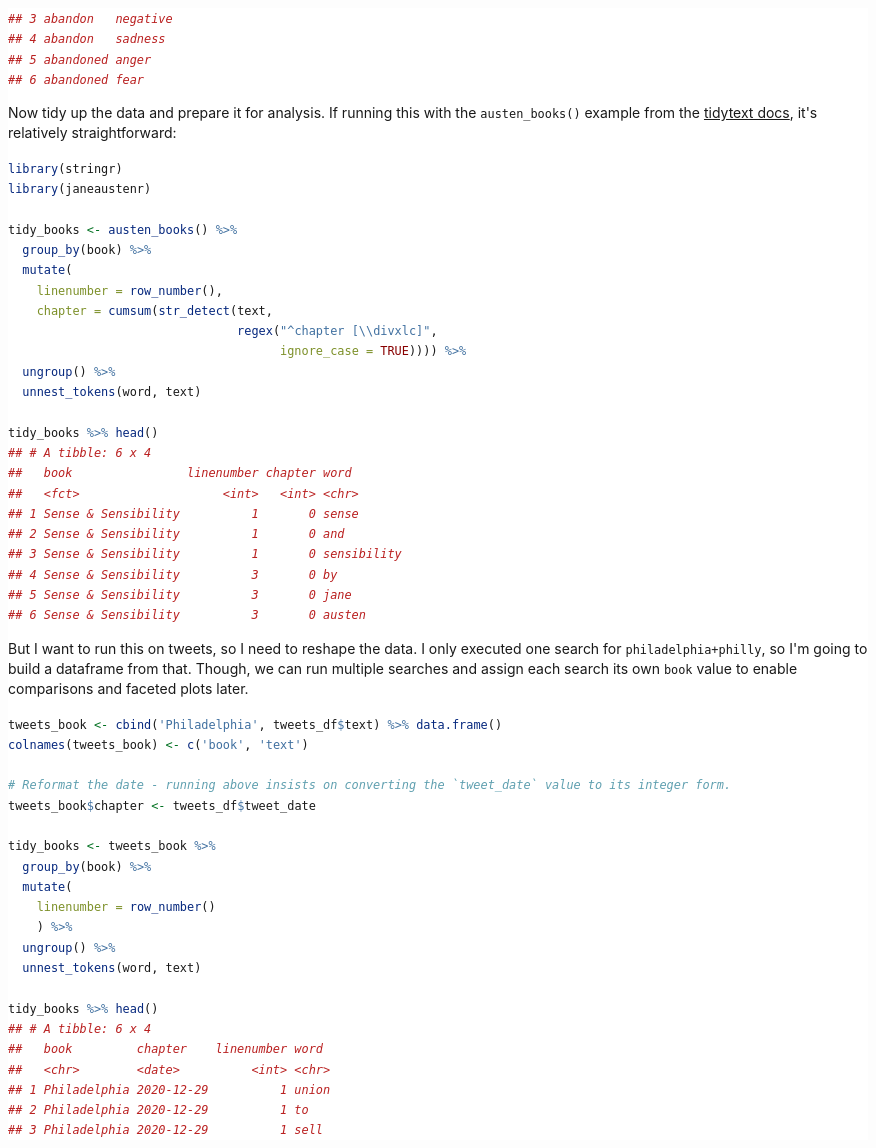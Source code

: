 ```r
## 3 abandon   negative 
## 4 abandon   sadness  
## 5 abandoned anger    
## 6 abandoned fear
```


Now tidy up the data and prepare it for analysis. If running this with the `austen_books()` example from the [tidytext docs](https://www.tidytextmining.com/sentiment.html), it's relatively straightforward:


```r
library(stringr)
library(janeaustenr)

tidy_books <- austen_books() %>%
  group_by(book) %>%
  mutate(
    linenumber = row_number(),
    chapter = cumsum(str_detect(text, 
                                regex("^chapter [\\divxlc]", 
                                      ignore_case = TRUE)))) %>%
  ungroup() %>%
  unnest_tokens(word, text)

tidy_books %>% head()
## # A tibble: 6 x 4
##   book                linenumber chapter word       
##   <fct>                    <int>   <int> <chr>      
## 1 Sense & Sensibility          1       0 sense      
## 2 Sense & Sensibility          1       0 and        
## 3 Sense & Sensibility          1       0 sensibility
## 4 Sense & Sensibility          3       0 by         
## 5 Sense & Sensibility          3       0 jane       
## 6 Sense & Sensibility          3       0 austen
```


But I want to run this on tweets, so I need to reshape the data. I only executed one search for `philadelphia+philly`, so I'm going to build a dataframe from that. Though, we can run multiple searches and assign each search its own `book` value to enable comparisons and faceted plots later.  



```r
tweets_book <- cbind('Philadelphia', tweets_df$text) %>% data.frame()
colnames(tweets_book) <- c('book', 'text')

# Reformat the date - running above insists on converting the `tweet_date` value to its integer form.
tweets_book$chapter <- tweets_df$tweet_date

tidy_books <- tweets_book %>%
  group_by(book) %>%
  mutate(
    linenumber = row_number()
    ) %>%
  ungroup() %>%
  unnest_tokens(word, text)

tidy_books %>% head()
## # A tibble: 6 x 4
##   book         chapter    linenumber word    
##   <chr>        <date>          <int> <chr>   
## 1 Philadelphia 2020-12-29          1 union   
## 2 Philadelphia 2020-12-29          1 to      
## 3 Philadelphia 2020-12-29          1 sell    
```